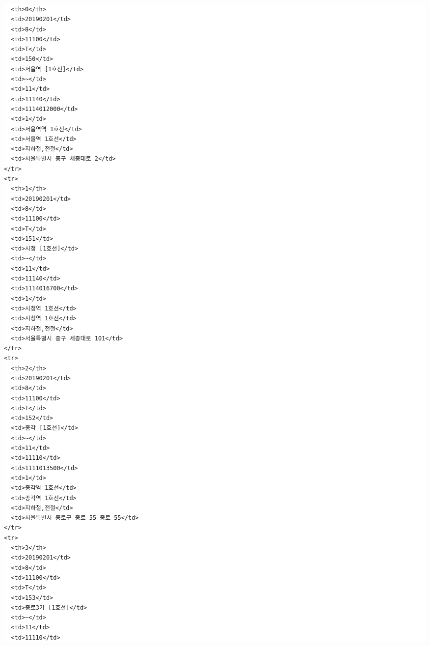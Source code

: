       <th>0</th>
      <td>20190201</td>
      <td>8</td>
      <td>11100</td>
      <td>T</td>
      <td>150</td>
      <td>서울역 [1호선]</td>
      <td>~</td>
      <td>11</td>
      <td>11140</td>
      <td>1114012000</td>
      <td>1</td>
      <td>서울역역 1호선</td>
      <td>서울역 1호선</td>
      <td>지하철,전철</td>
      <td>서울특별시 중구 세종대로 2</td>
    </tr>
    <tr>
      <th>1</th>
      <td>20190201</td>
      <td>8</td>
      <td>11100</td>
      <td>T</td>
      <td>151</td>
      <td>시청 [1호선]</td>
      <td>~</td>
      <td>11</td>
      <td>11140</td>
      <td>1114016700</td>
      <td>1</td>
      <td>시청역 1호선</td>
      <td>시청역 1호선</td>
      <td>지하철,전철</td>
      <td>서울특별시 중구 세종대로 101</td>
    </tr>
    <tr>
      <th>2</th>
      <td>20190201</td>
      <td>8</td>
      <td>11100</td>
      <td>T</td>
      <td>152</td>
      <td>종각 [1호선]</td>
      <td>~</td>
      <td>11</td>
      <td>11110</td>
      <td>1111013500</td>
      <td>1</td>
      <td>종각역 1호선</td>
      <td>종각역 1호선</td>
      <td>지하철,전철</td>
      <td>서울특별시 종로구 종로 55 종로 55</td>
    </tr>
    <tr>
      <th>3</th>
      <td>20190201</td>
      <td>8</td>
      <td>11100</td>
      <td>T</td>
      <td>153</td>
      <td>종로3가 [1호선]</td>
      <td>~</td>
      <td>11</td>
      <td>11110</td>

[1]: https://www.ncloud.com/product/applicationService/maps
[2]: https://data.seoul.go.kr/dataList/47/S/2/datasetView.do#
[3]: https://wwwnc.cdc.gov/eid/article/26/10/20-1315_article
[4]: https://www.kyci.or.kr/fileup/issuepaper/IssuePaper_202002.pdf
[5]: https://www.cureus.com/articles/30376-changes-in-subway-ridership-in-response-to-covid-19-in-seoul-south-korea-implications-for-social-distancing 